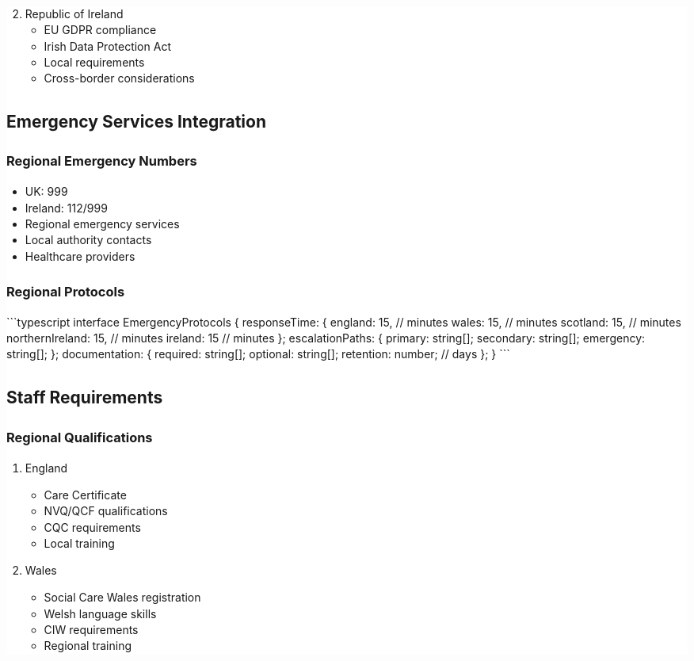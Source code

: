 2. Republic of Ireland
   - EU GDPR compliance
   - Irish Data Protection Act
   - Local requirements
   - Cross-border considerations

## Emergency Services Integration

### Regional Emergency Numbers
- UK: 999
- Ireland: 112/999
- Regional emergency services
- Local authority contacts
- Healthcare providers

### Regional Protocols
\`\`\`typescript
interface EmergencyProtocols {
    responseTime: {
        england: 15,    // minutes
        wales: 15,      // minutes
        scotland: 15,   // minutes
        northernIreland: 15, // minutes
        ireland: 15     // minutes
    };
    escalationPaths: {
        primary: string[];
        secondary: string[];
        emergency: string[];
    };
    documentation: {
        required: string[];
        optional: string[];
        retention: number; // days
    };
}
\`\`\`

## Staff Requirements

### Regional Qualifications
1. England
   - Care Certificate
   - NVQ/QCF qualifications
   - CQC requirements
   - Local training

2. Wales
   - Social Care Wales registration
   - Welsh language skills
   - CIW requirements
   - Regional training
